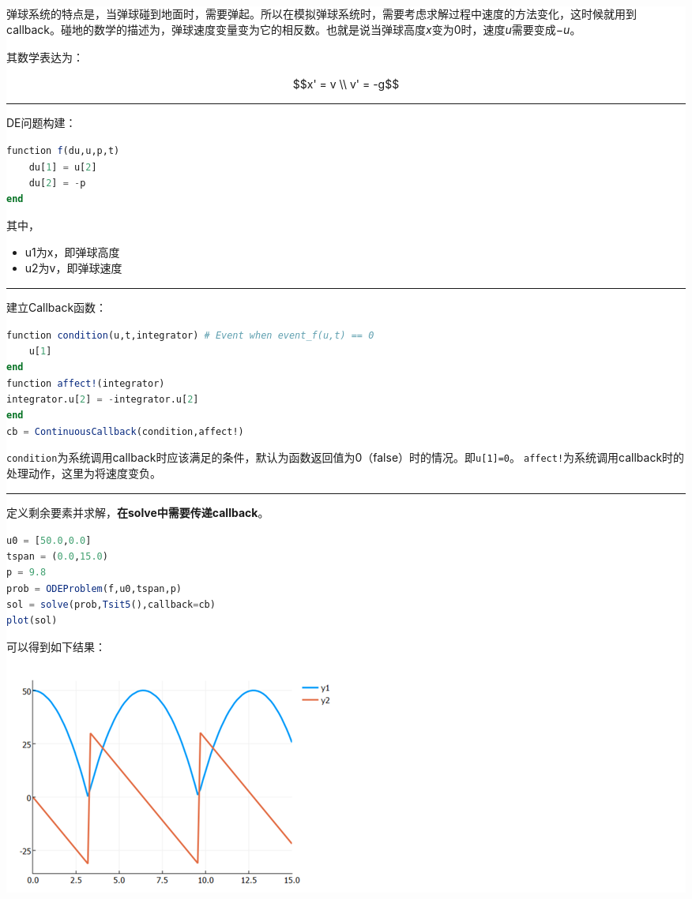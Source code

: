 弹球系统的特点是，当弹球碰到地面时，需要弹起。所以在模拟弹球系统时，需要考虑求解过程中速度的方法变化，这时候就用到callback。碰地的数学的描述为，弹球速度变量变为它的相反数。也就是说当弹球高度$x$变为0时，速度$u$需要变成$-u$。

其数学表达为：

```math
x' = v \\ v' = -g
```

---

DE问题构建：

```julia
function f(du,u,p,t)
    du[1] = u[2]
    du[2] = -p
end
```

其中，
* u1为x，即弹球高度
* u2为v，即弹球速度

---

建立Callback函数：

```julia
function condition(u,t,integrator) # Event when event_f(u,t) == 0
    u[1]
end
function affect!(integrator)
integrator.u[2] = -integrator.u[2]
end
cb = ContinuousCallback(condition,affect!)
```

`condition`为系统调用callback时应该满足的条件，默认为函数返回值为0（false）时的情况。即`u[1]=0`。
`affect!`为系统调用callback时的处理动作，这里为将速度变负。

---

定义剩余要素并求解，**在solve中需要传递callback**。

```julia
u0 = [50.0,0.0]
tspan = (0.0,15.0)
p = 9.8
prob = ODEProblem(f,u0,tspan,p)
sol = solve(prob,Tsit5(),callback=cb)
plot(sol)
```

可以得到如下结果：

![图 5](/assets/image/04Modeling/DE_intro-17_31_12.png)